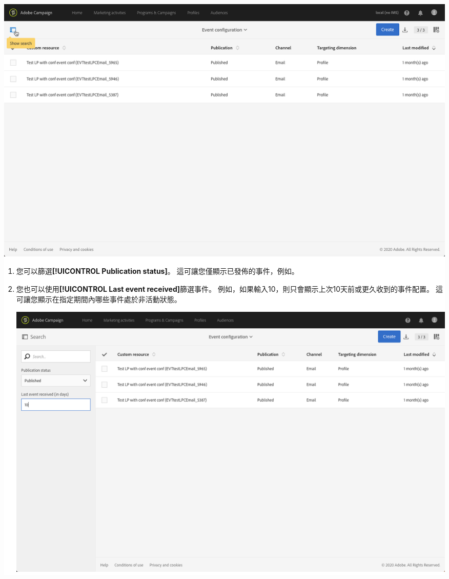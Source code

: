    ![](assets/message-center_search-events.png)

1. 您可以篩選&#x200B;**[!UICONTROL Publication status]**。 這可讓您僅顯示已發佈的事件，例如。
1. 您也可以使用&#x200B;**[!UICONTROL Last event received]**&#x200B;篩選事件。 例如，如果輸入10，則只會顯示上次10天前或更久收到的事件配置。 這可讓您顯示在指定期間內哪些事件處於非活動狀態。

   ![](assets/message-center_last-event-received.png)
